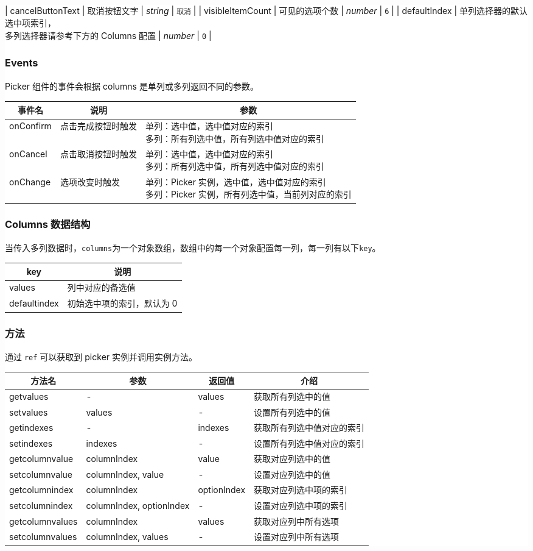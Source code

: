 | cancelButtonText  | 取消按钮文字                                   | _string_  | `取消`    |
| visibleItemCount  | 可见的选项个数                                  | _number_  | `6`     |
| defaultIndex      | 单列选择器的默认选中项索引，<br>多列选择器请参考下方的 Columns 配置 | _number_  | `0`     |

### Events

Picker 组件的事件会根据 columns 是单列或多列返回不同的参数。

| 事件名       | 说明        | 参数                                                        |
|-----------|-----------|-----------------------------------------------------------|
| onConfirm | 点击完成按钮时触发 | 单列：选中值，选中值对应的索引<br>多列：所有列选中值，所有列选中值对应的索引                  |
| onCancel  | 点击取消按钮时触发 | 单列：选中值，选中值对应的索引<br>多列：所有列选中值，所有列选中值对应的索引                  |
| onChange  | 选项改变时触发   | 单列：Picker 实例，选中值，选中值对应的索引<br>多列：Picker 实例，所有列选中值，当前列对应的索引 |

### Columns 数据结构

当传入多列数据时，`columns`为一个对象数组，数组中的每一个对象配置每一列，每一列有以下`key`。

| key          | 说明             |
|--------------|----------------|
| values       | 列中对应的备选值       |
| defaultindex | 初始选中项的索引，默认为 0 |

### 方法

通过 `ref` 可以获取到 picker 实例并调用实例方法。

| 方法名             | 参数                       | 返回值         | 介绍            |
|-----------------|--------------------------|-------------|---------------|
| getvalues       | -                        | values      | 获取所有列选中的值     |
| setvalues       | values                   | -           | 设置所有列选中的值     |
| getindexes      | -                        | indexes     | 获取所有列选中值对应的索引 |
| setindexes      | indexes                  | -           | 设置所有列选中值对应的索引 |
| getcolumnvalue  | columnIndex              | value       | 获取对应列选中的值     |
| setcolumnvalue  | columnIndex, value       | -           | 设置对应列选中的值     |
| getcolumnindex  | columnIndex              | optionIndex | 获取对应列选中项的索引   |
| setcolumnindex  | columnIndex, optionIndex | -           | 设置对应列选中项的索引   |
| getcolumnvalues | columnIndex              | values      | 获取对应列中所有选项    |
| setcolumnvalues | columnIndex, values      | -           | 设置对应列中所有选项    |
